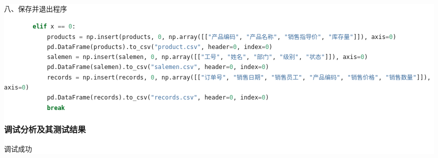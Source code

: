 八、保存并退出程序

~~~  python
        elif x == 0:
            products = np.insert(products, 0, np.array([["产品编码", "产品名称", "销售指导价", "库存量"]]), axis=0)
            pd.DataFrame(products).to_csv("product.csv", header=0, index=0)
            salemen = np.insert(salemen, 0, np.array([["工号", "姓名", "部门", "级别", "状态"]]), axis=0)
            pd.DataFrame(salemen).to_csv("salemen.csv", header=0, index=0)
            records = np.insert(records, 0, np.array([["订单号", "销售日期", "销售员工", "产品编码", "销售价格", "销售数量"]]), axis=0)
            pd.DataFrame(records).to_csv("records.csv", header=0, index=0)
            break
~~~

###  调试分析及其测试结果

调试成功


